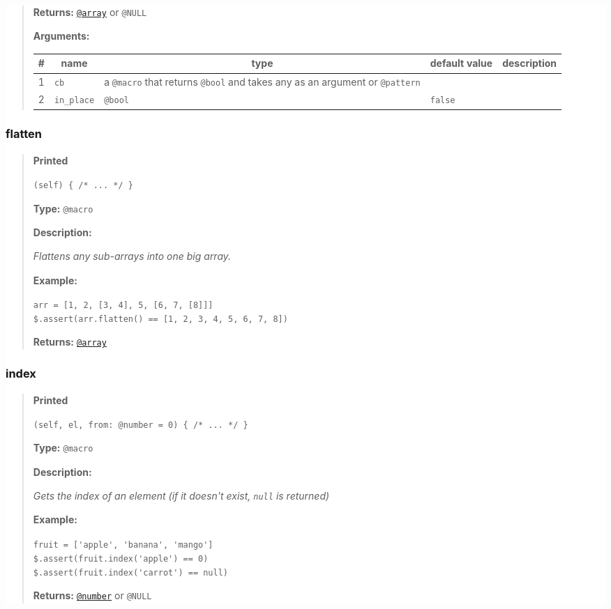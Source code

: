 >
>**Returns:** 
>[`@array`](std-docs/array) or `@NULL`
>
>**Arguments:**
>
>| # | name | type | default value | description |
>| - | ---- | ---- | ------------- | ----------- |
>| 1 | `cb` | a `@macro` that returns `@bool` and takes any as an argument or `@pattern` | | |
>| 2 | `in_place` | `@bool` | `false` | |
>

### flatten

>**Printed**
>
>```spwn
>(self) { /* ... */ }
>```
>
>**Type:** `@macro`
>
>**Description:**
>
>_Flattens any sub-arrays into one big array._
>
>**Example:**
>
>```spwn
>arr = [1, 2, [3, 4], 5, [6, 7, [8]]]
>$.assert(arr.flatten() == [1, 2, 3, 4, 5, 6, 7, 8])
>```
>
>
>**Returns:** 
>[`@array`](std-docs/array)
>

### index

>**Printed**
>
>```spwn
>(self, el, from: @number = 0) { /* ... */ }
>```
>
>**Type:** `@macro`
>
>**Description:**
>
>_Gets the index of an element (if it doesn't exist, `null` is returned)_
>
>**Example:**
>
>```spwn
>fruit = ['apple', 'banana', 'mango']
>$.assert(fruit.index('apple') == 0)
>$.assert(fruit.index('carrot') == null)
>```
>
>
>**Returns:** 
>[`@number`](std-docs/number) or `@NULL`
>